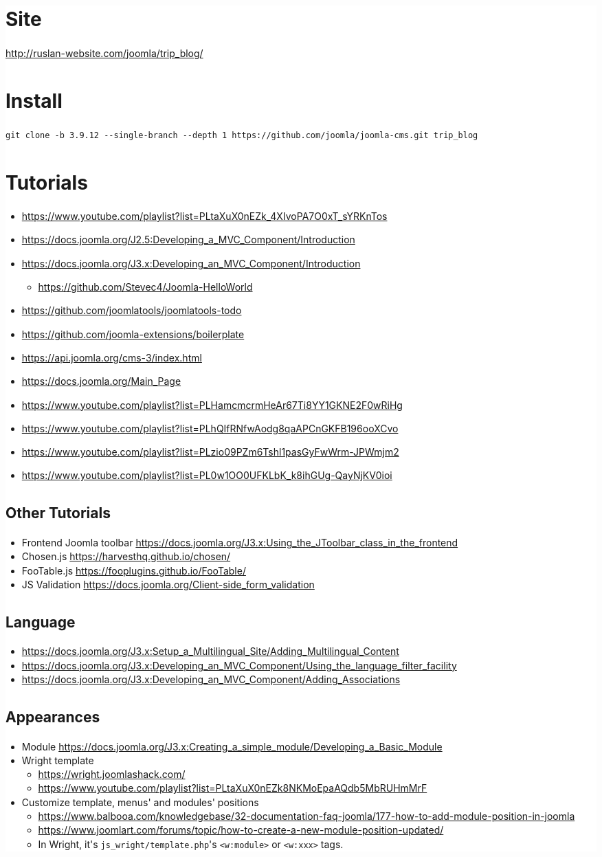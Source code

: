 # Site

http://ruslan-website.com/joomla/trip_blog/

# Install

`git clone -b 3.9.12 --single-branch --depth 1 https://github.com/joomla/joomla-cms.git trip_blog`

# Tutorials

* https://www.youtube.com/playlist?list=PLtaXuX0nEZk_4XIvoPA7O0xT_sYRKnTos
* https://docs.joomla.org/J2.5:Developing_a_MVC_Component/Introduction
* https://docs.joomla.org/J3.x:Developing_an_MVC_Component/Introduction
  * https://github.com/Stevec4/Joomla-HelloWorld

* https://github.com/joomlatools/joomlatools-todo
* https://github.com/joomla-extensions/boilerplate

* https://api.joomla.org/cms-3/index.html
* https://docs.joomla.org/Main_Page

* https://www.youtube.com/playlist?list=PLHamcmcrmHeAr67Ti8YY1GKNE2F0wRiHg
* https://www.youtube.com/playlist?list=PLhQIfRNfwAodg8qaAPCnGKFB196ooXCvo
* https://www.youtube.com/playlist?list=PLzio09PZm6Tshl1pasGyFwWrm-JPWmjm2
* https://www.youtube.com/playlist?list=PL0w1OO0UFKLbK_k8ihGUg-QayNjKV0ioi

## Other Tutorials

- Frontend Joomla toolbar https://docs.joomla.org/J3.x:Using_the_JToolbar_class_in_the_frontend
- Chosen.js https://harvesthq.github.io/chosen/
- FooTable.js https://fooplugins.github.io/FooTable/
- JS Validation https://docs.joomla.org/Client-side_form_validation

## Language

- https://docs.joomla.org/J3.x:Setup_a_Multilingual_Site/Adding_Multilingual_Content
- https://docs.joomla.org/J3.x:Developing_an_MVC_Component/Using_the_language_filter_facility
- https://docs.joomla.org/J3.x:Developing_an_MVC_Component/Adding_Associations

## Appearances

* Module https://docs.joomla.org/J3.x:Creating_a_simple_module/Developing_a_Basic_Module
* Wright template 
  * https://wright.joomlashack.com/
  * https://www.youtube.com/playlist?list=PLtaXuX0nEZk8NKMoEpaAQdb5MbRUHmMrF
* Customize template, menus' and modules' positions 
  * https://www.balbooa.com/knowledgebase/32-documentation-faq-joomla/177-how-to-add-module-position-in-joomla
  * https://www.joomlart.com/forums/topic/how-to-create-a-new-module-position-updated/
  * In Wright, it's `js_wright/template.php`'s `<w:module>` or `<w:xxx>` tags.
